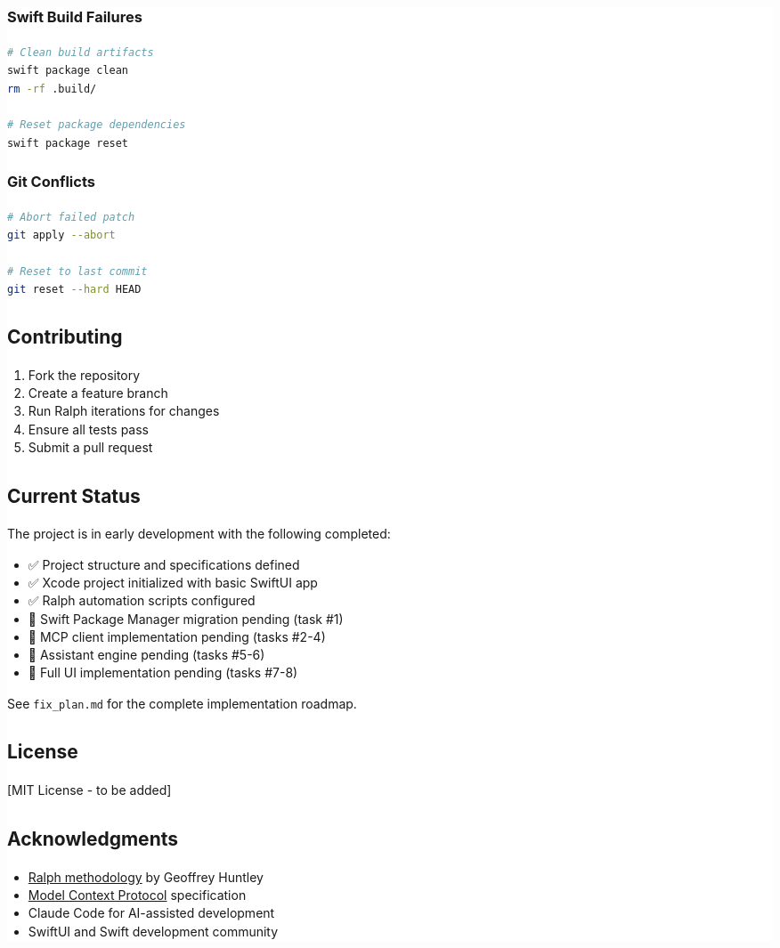 ### Swift Build Failures

```bash
# Clean build artifacts
swift package clean
rm -rf .build/

# Reset package dependencies  
swift package reset
```

### Git Conflicts

```bash
# Abort failed patch
git apply --abort

# Reset to last commit
git reset --hard HEAD
```

## Contributing

1. Fork the repository
2. Create a feature branch
3. Run Ralph iterations for changes
4. Ensure all tests pass
5. Submit a pull request

## Current Status

The project is in early development with the following completed:
- ✅ Project structure and specifications defined
- ✅ Xcode project initialized with basic SwiftUI app
- ✅ Ralph automation scripts configured
- 🚧 Swift Package Manager migration pending (task #1)
- 🚧 MCP client implementation pending (tasks #2-4)
- 🚧 Assistant engine pending (tasks #5-6)
- 🚧 Full UI implementation pending (tasks #7-8)

See `fix_plan.md` for the complete implementation roadmap.

## License

[MIT License - to be added]

## Acknowledgments

- [Ralph methodology](https://ghuntley.com/ralph/) by Geoffrey Huntley
- [Model Context Protocol](https://modelcontextprotocol.io/) specification
- Claude Code for AI-assisted development
- SwiftUI and Swift development community